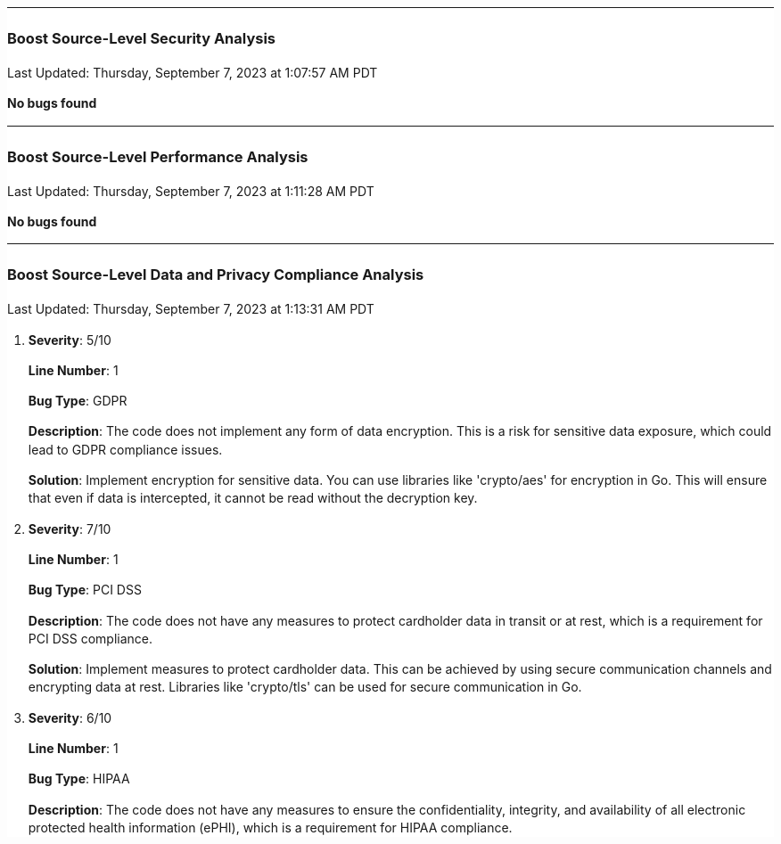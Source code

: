 
---

### Boost Source-Level Security Analysis

Last Updated: Thursday, September 7, 2023 at 1:07:57 AM PDT

**No bugs found**



---

### Boost Source-Level Performance Analysis

Last Updated: Thursday, September 7, 2023 at 1:11:28 AM PDT

**No bugs found**



---

### Boost Source-Level Data and Privacy Compliance Analysis

Last Updated: Thursday, September 7, 2023 at 1:13:31 AM PDT

1. **Severity**: 5/10

   **Line Number**: 1

   **Bug Type**: GDPR

   **Description**: The code does not implement any form of data encryption. This is a risk for sensitive data exposure, which could lead to GDPR compliance issues.

   **Solution**: Implement encryption for sensitive data. You can use libraries like 'crypto/aes' for encryption in Go. This will ensure that even if data is intercepted, it cannot be read without the decryption key.


2. **Severity**: 7/10

   **Line Number**: 1

   **Bug Type**: PCI DSS

   **Description**: The code does not have any measures to protect cardholder data in transit or at rest, which is a requirement for PCI DSS compliance.

   **Solution**: Implement measures to protect cardholder data. This can be achieved by using secure communication channels and encrypting data at rest. Libraries like 'crypto/tls' can be used for secure communication in Go.


3. **Severity**: 6/10

   **Line Number**: 1

   **Bug Type**: HIPAA

   **Description**: The code does not have any measures to ensure the confidentiality, integrity, and availability of all electronic protected health information (ePHI), which is a requirement for HIPAA compliance.
